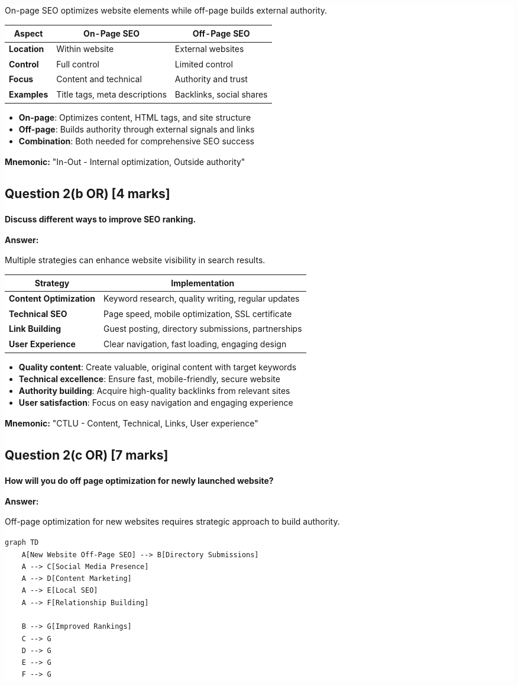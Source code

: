 On-page SEO optimizes website elements while off-page builds external authority.

| Aspect | On-Page SEO | Off-Page SEO |
|--------|-------------|--------------|
| **Location** | Within website | External websites |
| **Control** | Full control | Limited control |
| **Focus** | Content and technical | Authority and trust |
| **Examples** | Title tags, meta descriptions | Backlinks, social shares |

- **On-page**: Optimizes content, HTML tags, and site structure
- **Off-page**: Builds authority through external signals and links
- **Combination**: Both needed for comprehensive SEO success

**Mnemonic:** "In-Out - Internal optimization, Outside authority"

## Question 2(b OR) [4 marks]

**Discuss different ways to improve SEO ranking.**

**Answer:**

Multiple strategies can enhance website visibility in search results.

| Strategy | Implementation |
|----------|----------------|
| **Content Optimization** | Keyword research, quality writing, regular updates |
| **Technical SEO** | Page speed, mobile optimization, SSL certificate |
| **Link Building** | Guest posting, directory submissions, partnerships |
| **User Experience** | Clear navigation, fast loading, engaging design |

- **Quality content**: Create valuable, original content with target keywords
- **Technical excellence**: Ensure fast, mobile-friendly, secure website
- **Authority building**: Acquire high-quality backlinks from relevant sites
- **User satisfaction**: Focus on easy navigation and engaging experience

**Mnemonic:** "CTLU - Content, Technical, Links, User experience"

## Question 2(c OR) [7 marks]

**How will you do off page optimization for newly launched website?**

**Answer:**

Off-page optimization for new websites requires strategic approach to build authority.

```mermaid
graph TD
    A[New Website Off-Page SEO] --> B[Directory Submissions]
    A --> C[Social Media Presence]
    A --> D[Content Marketing]
    A --> E[Local SEO]
    A --> F[Relationship Building]
    
    B --> G[Improved Rankings]
    C --> G
    D --> G
    E --> G
    F --> G
```
